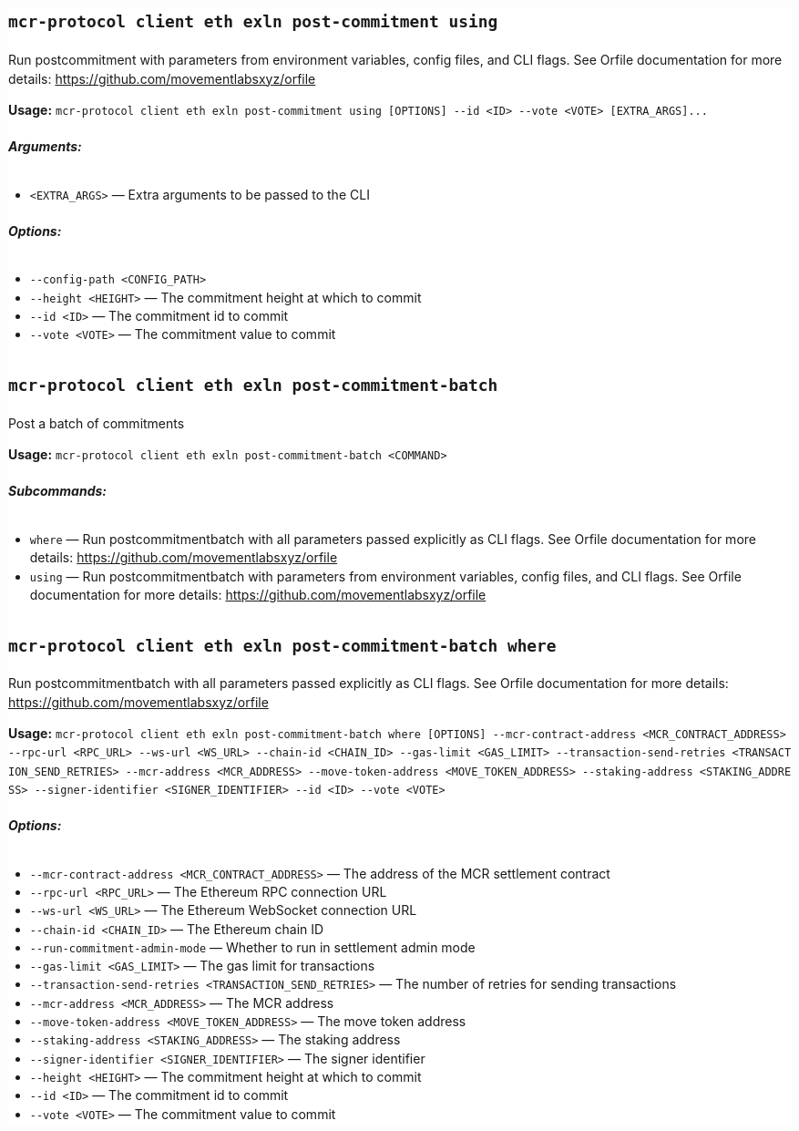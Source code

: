

## `mcr-protocol client eth exln post-commitment using`

Run postcommitment with parameters from environment variables, config files, and CLI flags. See Orfile documentation for more details: <https://github.com/movementlabsxyz/orfile>

**Usage:** `mcr-protocol client eth exln post-commitment using [OPTIONS] --id <ID> --vote <VOTE> [EXTRA_ARGS]...`

###### **Arguments:**

* `<EXTRA_ARGS>` — Extra arguments to be passed to the CLI

###### **Options:**

* `--config-path <CONFIG_PATH>`
* `--height <HEIGHT>` — The commitment height at which to commit
* `--id <ID>` — The commitment id to commit
* `--vote <VOTE>` — The commitment value to commit



## `mcr-protocol client eth exln post-commitment-batch`

Post a batch of commitments

**Usage:** `mcr-protocol client eth exln post-commitment-batch <COMMAND>`

###### **Subcommands:**

* `where` — Run postcommitmentbatch with all parameters passed explicitly as CLI flags. See Orfile documentation for more details: <https://github.com/movementlabsxyz/orfile>
* `using` — Run postcommitmentbatch with parameters from environment variables, config files, and CLI flags. See Orfile documentation for more details: <https://github.com/movementlabsxyz/orfile>



## `mcr-protocol client eth exln post-commitment-batch where`

Run postcommitmentbatch with all parameters passed explicitly as CLI flags. See Orfile documentation for more details: <https://github.com/movementlabsxyz/orfile>

**Usage:** `mcr-protocol client eth exln post-commitment-batch where [OPTIONS] --mcr-contract-address <MCR_CONTRACT_ADDRESS> --rpc-url <RPC_URL> --ws-url <WS_URL> --chain-id <CHAIN_ID> --gas-limit <GAS_LIMIT> --transaction-send-retries <TRANSACTION_SEND_RETRIES> --mcr-address <MCR_ADDRESS> --move-token-address <MOVE_TOKEN_ADDRESS> --staking-address <STAKING_ADDRESS> --signer-identifier <SIGNER_IDENTIFIER> --id <ID> --vote <VOTE>`

###### **Options:**

* `--mcr-contract-address <MCR_CONTRACT_ADDRESS>` — The address of the MCR settlement contract
* `--rpc-url <RPC_URL>` — The Ethereum RPC connection URL
* `--ws-url <WS_URL>` — The Ethereum WebSocket connection URL
* `--chain-id <CHAIN_ID>` — The Ethereum chain ID
* `--run-commitment-admin-mode` — Whether to run in settlement admin mode
* `--gas-limit <GAS_LIMIT>` — The gas limit for transactions
* `--transaction-send-retries <TRANSACTION_SEND_RETRIES>` — The number of retries for sending transactions
* `--mcr-address <MCR_ADDRESS>` — The MCR address
* `--move-token-address <MOVE_TOKEN_ADDRESS>` — The move token address
* `--staking-address <STAKING_ADDRESS>` — The staking address
* `--signer-identifier <SIGNER_IDENTIFIER>` — The signer identifier
* `--height <HEIGHT>` — The commitment height at which to commit
* `--id <ID>` — The commitment id to commit
* `--vote <VOTE>` — The commitment value to commit
